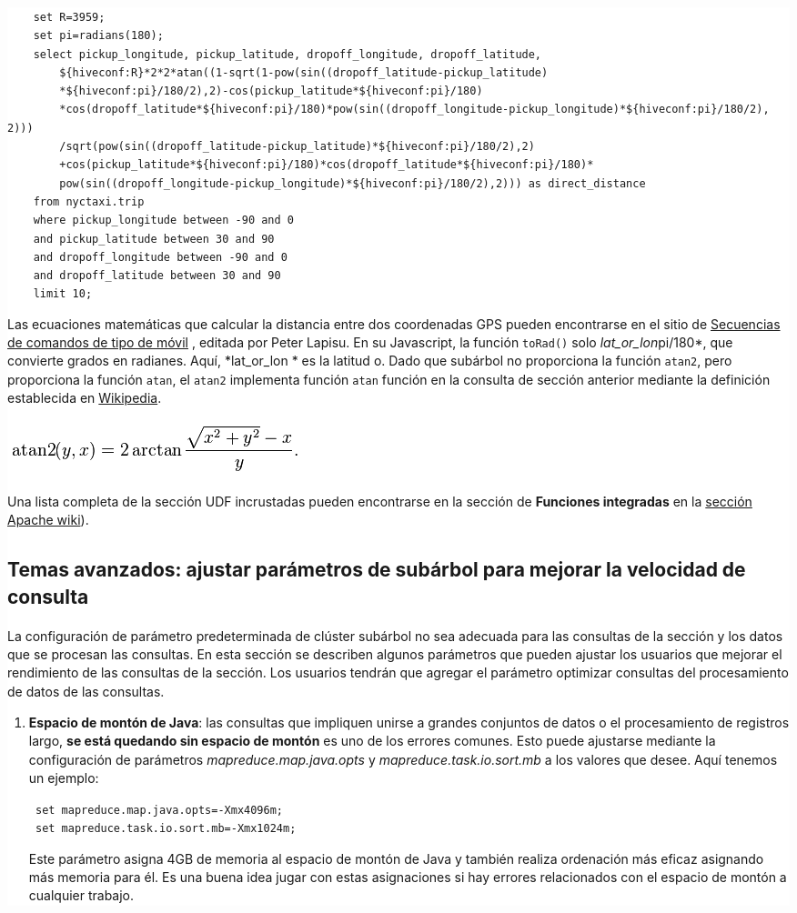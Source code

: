         set R=3959;
        set pi=radians(180);
        select pickup_longitude, pickup_latitude, dropoff_longitude, dropoff_latitude,
            ${hiveconf:R}*2*2*atan((1-sqrt(1-pow(sin((dropoff_latitude-pickup_latitude)
            *${hiveconf:pi}/180/2),2)-cos(pickup_latitude*${hiveconf:pi}/180)
            *cos(dropoff_latitude*${hiveconf:pi}/180)*pow(sin((dropoff_longitude-pickup_longitude)*${hiveconf:pi}/180/2),2)))
            /sqrt(pow(sin((dropoff_latitude-pickup_latitude)*${hiveconf:pi}/180/2),2)
            +cos(pickup_latitude*${hiveconf:pi}/180)*cos(dropoff_latitude*${hiveconf:pi}/180)*
            pow(sin((dropoff_longitude-pickup_longitude)*${hiveconf:pi}/180/2),2))) as direct_distance
        from nyctaxi.trip
        where pickup_longitude between -90 and 0
        and pickup_latitude between 30 and 90
        and dropoff_longitude between -90 and 0
        and dropoff_latitude between 30 and 90
        limit 10;

Las ecuaciones matemáticas que calcular la distancia entre dos coordenadas GPS pueden encontrarse en el sitio de <a href="http://www.movable-type.co.uk/scripts/latlong.html" target="_blank">Secuencias de comandos de tipo de móvil</a> , editada por Peter Lapisu. En su Javascript, la función `toRad()` solo *lat_or_lon*pi/180*, que convierte grados en radianes. Aquí, *lat_or_lon * es la latitud o. Dado que subárbol no proporciona la función `atan2`, pero proporciona la función `atan`, el `atan2` implementa función `atan` función en la consulta de sección anterior mediante la definición establecida en <a href="http://en.wikipedia.org/wiki/Atan2" target="_blank">Wikipedia</a>.

![Crear área de trabajo](./media/machine-learning-data-science-create-features-hive/atan2new.png)

Una lista completa de la sección UDF incrustadas pueden encontrarse en la sección de **Funciones integradas** en la <a href="https://cwiki.apache.org/confluence/display/Hive/LanguageManual+UDF#LanguageManualUDF-MathematicalFunctions" target="_blank">sección Apache wiki</a>).  

## <a name="tuning"></a>Temas avanzados: ajustar parámetros de subárbol para mejorar la velocidad de consulta

La configuración de parámetro predeterminada de clúster subárbol no sea adecuada para las consultas de la sección y los datos que se procesan las consultas. En esta sección se describen algunos parámetros que pueden ajustar los usuarios que mejorar el rendimiento de las consultas de la sección. Los usuarios tendrán que agregar el parámetro optimizar consultas del procesamiento de datos de las consultas.

1. **Espacio de montón de Java**: las consultas que impliquen unirse a grandes conjuntos de datos o el procesamiento de registros largo, **se está quedando sin espacio de montón** es uno de los errores comunes. Esto puede ajustarse mediante la configuración de parámetros *mapreduce.map.java.opts* y *mapreduce.task.io.sort.mb* a los valores que desee. Aquí tenemos un ejemplo:

        set mapreduce.map.java.opts=-Xmx4096m;
        set mapreduce.task.io.sort.mb=-Xmx1024m;


    Este parámetro asigna 4GB de memoria al espacio de montón de Java y también realiza ordenación más eficaz asignando más memoria para él. Es una buena idea jugar con estas asignaciones si hay errores relacionados con el espacio de montón a cualquier trabajo.
